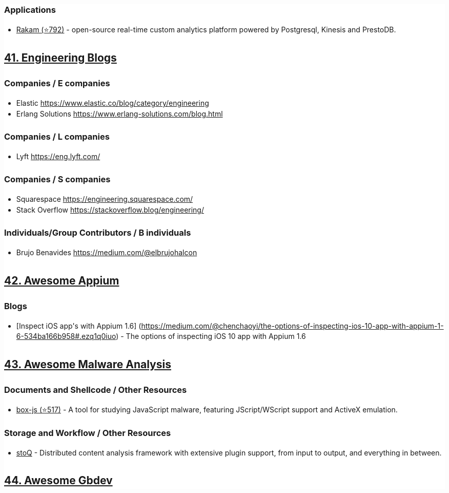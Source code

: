 ### Applications

*   [Rakam (⭐792)](https://github.com/rakam-io/rakam) - open-source real-time custom analytics platform powered by Postgresql, Kinesis and PrestoDB.

## [41. Engineering Blogs](/content/kilimchoi/engineering-blogs/week/README.md)

### Companies / E companies

*   Elastic <https://www.elastic.co/blog/category/engineering>
*   Erlang Solutions <https://www.erlang-solutions.com/blog.html>

### Companies / L companies

*   Lyft <https://eng.lyft.com/>

### Companies / S companies

*   Squarespace <https://engineering.squarespace.com/>
*   Stack Overflow <https://stackoverflow.blog/engineering/>

### Individuals/Group Contributors / B individuals

*   Brujo Benavides <https://medium.com/@elbrujohalcon>

## [42. Awesome Appium](/content/SrinivasanTarget/awesome-appium/week/README.md)

### Blogs

*   \[Inspect iOS app's with Appium 1.6] (<https://medium.com/@chenchaoyi/the-options-of-inspecting-ios-10-app-with-appium-1-6-534ba166b958#.ezq1q0iuo>) - The options of inspecting iOS 10 app with Appium 1.6

## [43. Awesome Malware Analysis](/content/rshipp/awesome-malware-analysis/week/README.md)

### Documents and Shellcode / Other Resources

*   [box-js (⭐517)](https://github.com/CapacitorSet/box-js) - A tool for studying JavaScript
    malware, featuring JScript/WScript support and ActiveX emulation.

### Storage and Workflow / Other Resources

*   [stoQ](http://stoq.punchcyber.com) - Distributed content analysis
    framework with extensive plugin support, from input to output, and everything
    in between.

## [44. Awesome Gbdev](/content/gbdev/awesome-gbdev/week/README.md)
